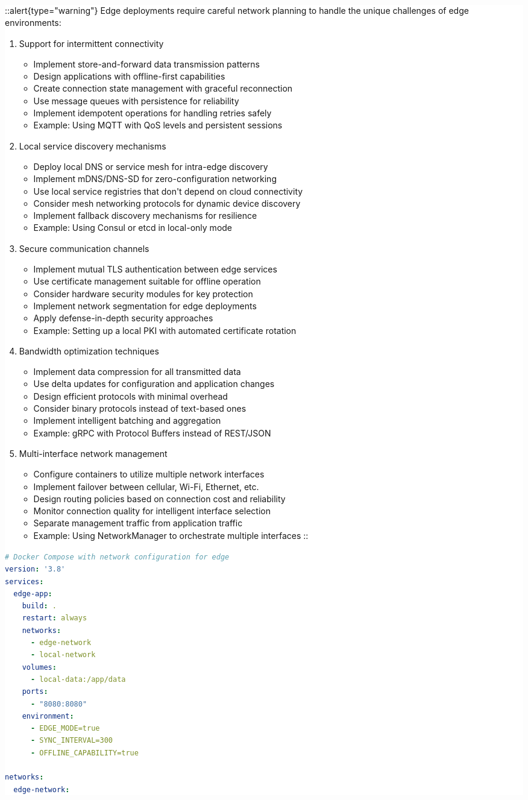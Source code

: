::alert{type="warning"}
Edge deployments require careful network planning to handle the unique challenges of edge environments:

1. Support for intermittent connectivity
   - Implement store-and-forward data transmission patterns
   - Design applications with offline-first capabilities
   - Create connection state management with graceful reconnection
   - Use message queues with persistence for reliability
   - Implement idempotent operations for handling retries safely
   - Example: Using MQTT with QoS levels and persistent sessions

2. Local service discovery mechanisms
   - Deploy local DNS or service mesh for intra-edge discovery
   - Implement mDNS/DNS-SD for zero-configuration networking
   - Use local service registries that don't depend on cloud connectivity
   - Consider mesh networking protocols for dynamic device discovery
   - Implement fallback discovery mechanisms for resilience
   - Example: Using Consul or etcd in local-only mode

3. Secure communication channels
   - Implement mutual TLS authentication between edge services
   - Use certificate management suitable for offline operation
   - Consider hardware security modules for key protection
   - Implement network segmentation for edge deployments
   - Apply defense-in-depth security approaches
   - Example: Setting up a local PKI with automated certificate rotation

4. Bandwidth optimization techniques
   - Implement data compression for all transmitted data
   - Use delta updates for configuration and application changes
   - Design efficient protocols with minimal overhead
   - Consider binary protocols instead of text-based ones
   - Implement intelligent batching and aggregation
   - Example: gRPC with Protocol Buffers instead of REST/JSON

5. Multi-interface network management
   - Configure containers to utilize multiple network interfaces
   - Implement failover between cellular, Wi-Fi, Ethernet, etc.
   - Design routing policies based on connection cost and reliability
   - Monitor connection quality for intelligent interface selection
   - Separate management traffic from application traffic
   - Example: Using NetworkManager to orchestrate multiple interfaces
::

```yaml
# Docker Compose with network configuration for edge
version: '3.8'
services:
  edge-app:
    build: .
    restart: always
    networks:
      - edge-network
      - local-network
    volumes:
      - local-data:/app/data
    ports:
      - "8080:8080"
    environment:
      - EDGE_MODE=true
      - SYNC_INTERVAL=300
      - OFFLINE_CAPABILITY=true

networks:
  edge-network:
```